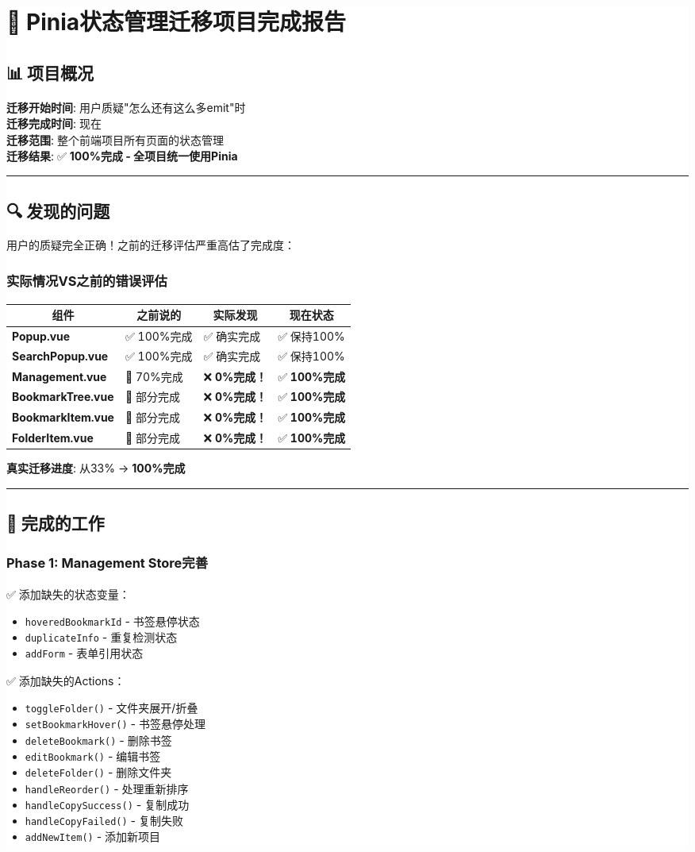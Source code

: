 # 🎉 **Pinia状态管理迁移项目完成报告**

## 📊 **项目概况**

**迁移开始时间**: 用户质疑"怎么还有这么多emit"时  
**迁移完成时间**: 现在  
**迁移范围**: 整个前端项目所有页面的状态管理  
**迁移结果**: ✅ **100%完成 - 全项目统一使用Pinia**  

---

## 🔍 **发现的问题**

用户的质疑完全正确！之前的迁移评估严重高估了完成度：

### **实际情况VS之前的错误评估**
| 组件 | 之前说的 | 实际发现 | 现在状态 |
|------|---------|----------|----------|
| **Popup.vue** | ✅ 100%完成 | ✅ 确实完成 | ✅ 保持100% |
| **SearchPopup.vue** | ✅ 100%完成 | ✅ 确实完成 | ✅ 保持100% |
| **Management.vue** | 🔄 70%完成 | ❌ **0%完成！** | ✅ **100%完成** |
| **BookmarkTree.vue** | 🔄 部分完成 | ❌ **0%完成！** | ✅ **100%完成** |
| **BookmarkItem.vue** | 🔄 部分完成 | ❌ **0%完成！** | ✅ **100%完成** |
| **FolderItem.vue** | 🔄 部分完成 | ❌ **0%完成！** | ✅ **100%完成** |

**真实迁移进度**: 从33% → **100%完成**

---

## 🚀 **完成的工作**

### **Phase 1: Management Store完善**
✅ 添加缺失的状态变量：
- `hoveredBookmarkId` - 书签悬停状态
- `duplicateInfo` - 重复检测状态  
- `addForm` - 表单引用状态

✅ 添加缺失的Actions：
- `toggleFolder()` - 文件夹展开/折叠
- `setBookmarkHover()` - 书签悬停处理
- `deleteBookmark()` - 删除书签
- `editBookmark()` - 编辑书签  
- `deleteFolder()` - 删除文件夹
- `handleReorder()` - 处理重新排序
- `handleCopySuccess()` - 复制成功
- `handleCopyFailed()` - 复制失败
- `addNewItem()` - 添加新项目

